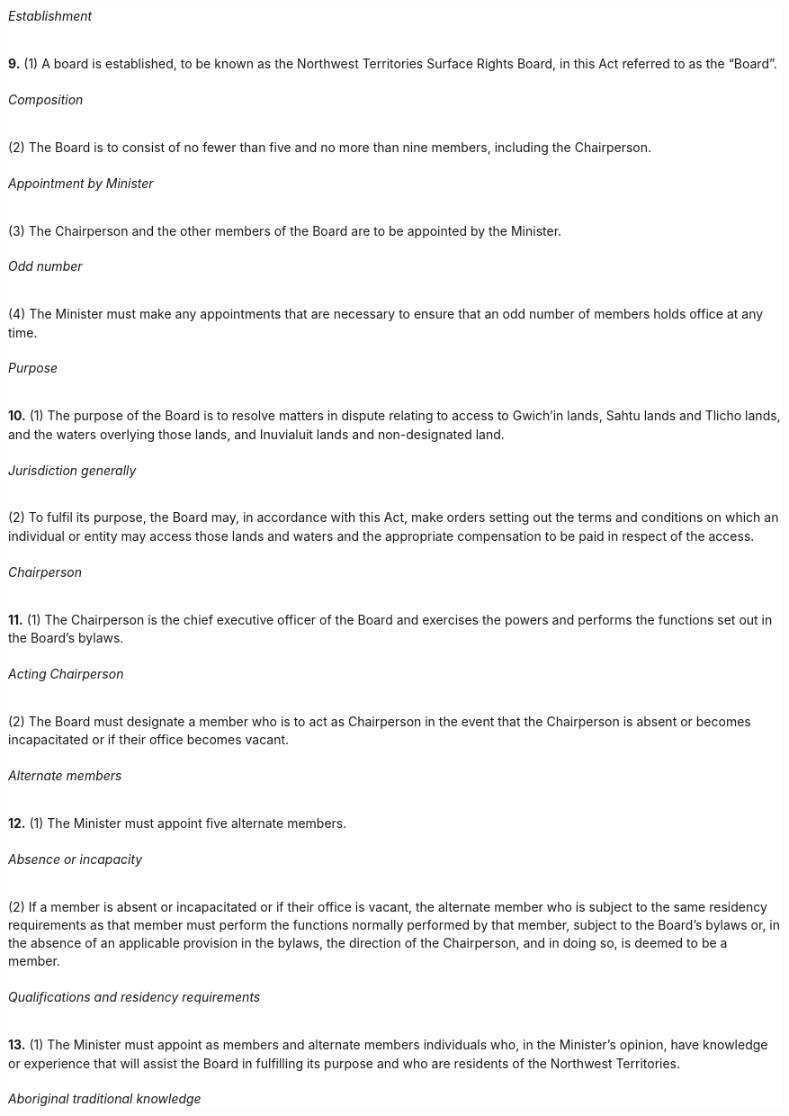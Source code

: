 ###### Establishment

**9.** (1) A board is established, to be known as the Northwest Territories Surface Rights Board, in this Act referred to as the “Board”.

###### Composition

(2) The Board is to consist of no fewer than five and no more than nine members, including the Chairperson.

###### Appointment by Minister

(3) The Chairperson and the other members of the Board are to be appointed by the Minister.

###### Odd number

(4) The Minister must make any appointments that are necessary to ensure that an odd number of members holds office at any time.

###### Purpose

**10.** (1) The purpose of the Board is to resolve matters in dispute relating to access to Gwich’in lands, Sahtu lands and Tlicho lands, and the waters overlying those lands, and Inuvialuit lands and non-designated land.

###### Jurisdiction generally

(2) To fulfil its purpose, the Board may, in accordance with this Act, make orders setting out the terms and conditions on which an individual or entity may access those lands and waters and the appropriate compensation to be paid in respect of the access.

###### Chairperson

**11.** (1) The Chairperson is the chief executive officer of the Board and exercises the powers and performs the functions set out in the Board’s bylaws.

###### Acting Chairperson

(2) The Board must designate a member who is to act as Chairperson in the event that the Chairperson is absent or becomes incapacitated or if their office becomes vacant.

###### Alternate members

**12.** (1) The Minister must appoint five alternate members.

###### Absence or incapacity

(2) If a member is absent or incapacitated or if their office is vacant, the alternate member who is subject to the same residency requirements as that member must perform the functions normally performed by that member, subject to the Board’s bylaws or, in the absence of an applicable provision in the bylaws, the direction of the Chairperson, and in doing so, is deemed to be a member.

###### Qualifications and residency requirements

**13.** (1) The Minister must appoint as members and alternate members individuals who, in the Minister’s opinion, have knowledge or experience that will assist the Board in fulfilling its purpose and who are residents of the Northwest Territories.

###### Aboriginal traditional knowledge
